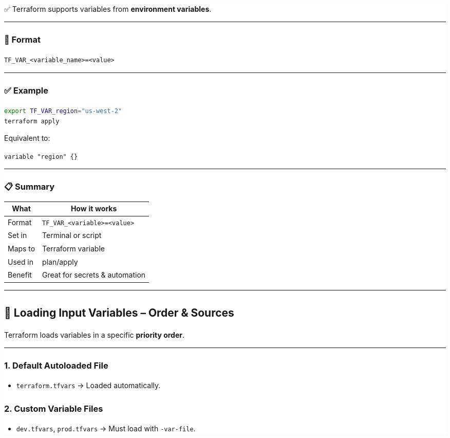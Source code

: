 ✅ Terraform supports variables from **environment variables**.

---

### 🧩 Format

```
TF_VAR_<variable_name>=<value>
```

---

### ✅ Example

```bash
export TF_VAR_region="us-west-2"
terraform apply
```

Equivalent to:

```hcl
variable "region" {}
```

---

### 📋 Summary

| What    | How it works                   |
| ------- | ------------------------------ |
| Format  | `TF_VAR_<variable>=<value>`    |
| Set in  | Terminal or script             |
| Maps to | Terraform variable             |
| Used in | plan/apply                     |
| Benefit | Great for secrets & automation |

---

## 🔄 Loading Input Variables – Order & Sources

Terraform loads variables in a specific **priority order**.

---

### 1. **Default Autoloaded File**

* `terraform.tfvars` → Loaded automatically.

### 2. **Custom Variable Files**

* `dev.tfvars`, `prod.tfvars` → Must load with `-var-file`.
